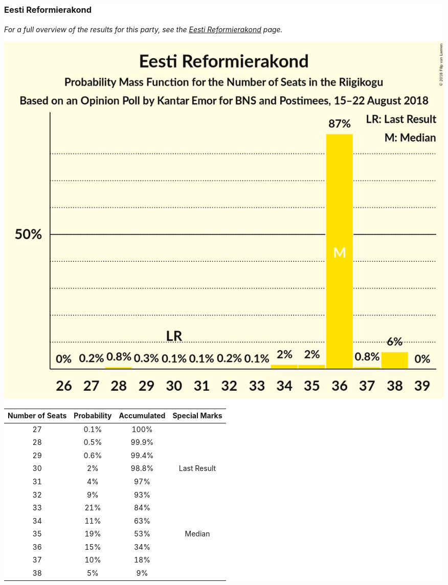 ### Eesti Reformierakond

*For a full overview of the results for this party, see the [Eesti Reformierakond](party-eestireformierakond.html) page.*

![Graph with seats probability mass function not yet produced](2018-08-22-KantarEmor-seats-pmf-eestireformierakond.png "Seats Probability Mass Function")

| Number of Seats | Probability | Accumulated | Special Marks |
|:---------------:|:-----------:|:-----------:|:-------------:|
| 27 | 0.1% | 100% |  |
| 28 | 0.5% | 99.9% |  |
| 29 | 0.6% | 99.4% |  |
| 30 | 2% | 98.8% | Last Result |
| 31 | 4% | 97% |  |
| 32 | 9% | 93% |  |
| 33 | 21% | 84% |  |
| 34 | 11% | 63% |  |
| 35 | 19% | 53% | Median |
| 36 | 15% | 34% |  |
| 37 | 10% | 18% |  |
| 38 | 5% | 9% |  |